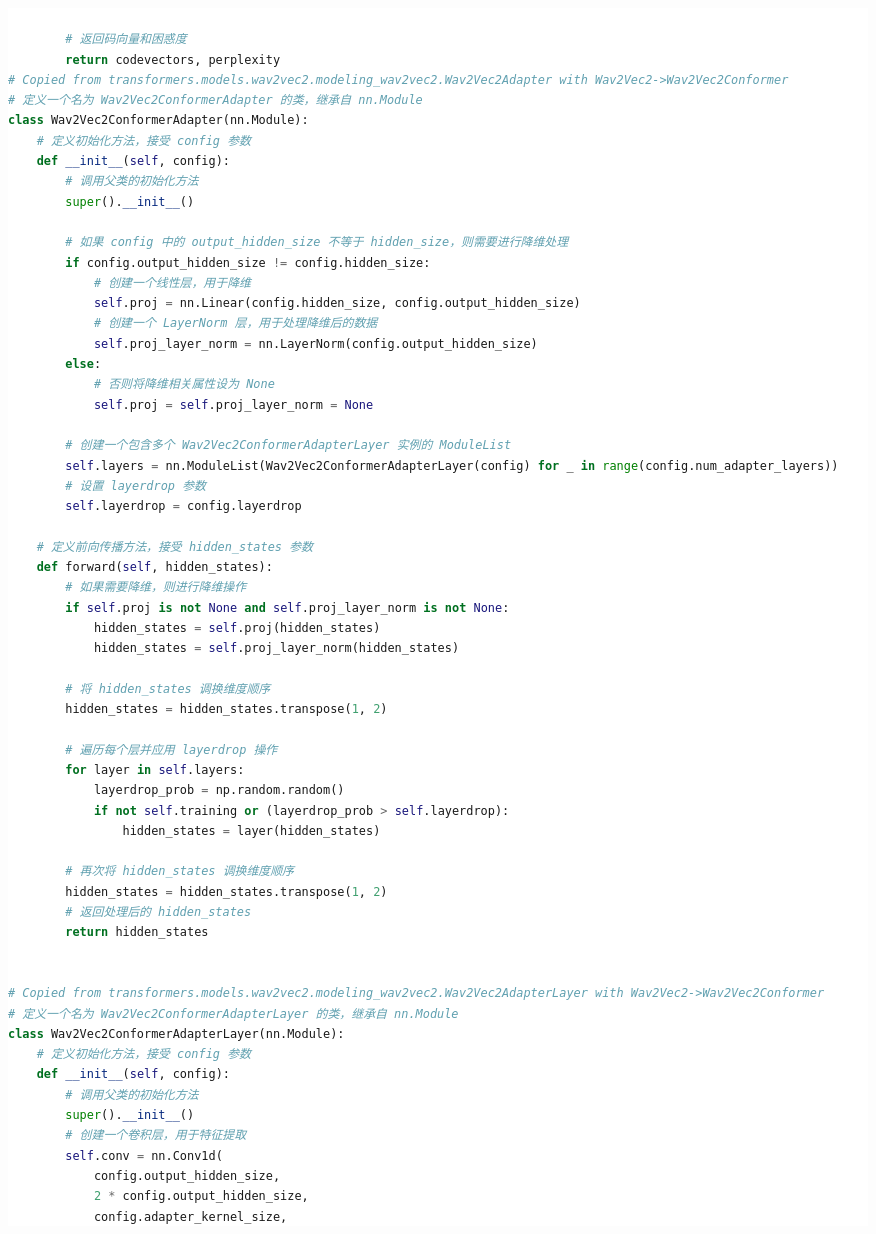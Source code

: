 ```py

        # 返回码向量和困惑度
        return codevectors, perplexity
# Copied from transformers.models.wav2vec2.modeling_wav2vec2.Wav2Vec2Adapter with Wav2Vec2->Wav2Vec2Conformer
# 定义一个名为 Wav2Vec2ConformerAdapter 的类，继承自 nn.Module
class Wav2Vec2ConformerAdapter(nn.Module):
    # 定义初始化方法，接受 config 参数
    def __init__(self, config):
        # 调用父类的初始化方法
        super().__init__()

        # 如果 config 中的 output_hidden_size 不等于 hidden_size，则需要进行降维处理
        if config.output_hidden_size != config.hidden_size:
            # 创建一个线性层，用于降维
            self.proj = nn.Linear(config.hidden_size, config.output_hidden_size)
            # 创建一个 LayerNorm 层，用于处理降维后的数据
            self.proj_layer_norm = nn.LayerNorm(config.output_hidden_size)
        else:
            # 否则将降维相关属性设为 None
            self.proj = self.proj_layer_norm = None

        # 创建一个包含多个 Wav2Vec2ConformerAdapterLayer 实例的 ModuleList
        self.layers = nn.ModuleList(Wav2Vec2ConformerAdapterLayer(config) for _ in range(config.num_adapter_layers))
        # 设置 layerdrop 参数
        self.layerdrop = config.layerdrop

    # 定义前向传播方法，接受 hidden_states 参数
    def forward(self, hidden_states):
        # 如果需要降维，则进行降维操作
        if self.proj is not None and self.proj_layer_norm is not None:
            hidden_states = self.proj(hidden_states)
            hidden_states = self.proj_layer_norm(hidden_states)

        # 将 hidden_states 调换维度顺序
        hidden_states = hidden_states.transpose(1, 2)

        # 遍历每个层并应用 layerdrop 操作
        for layer in self.layers:
            layerdrop_prob = np.random.random()
            if not self.training or (layerdrop_prob > self.layerdrop):
                hidden_states = layer(hidden_states)

        # 再次将 hidden_states 调换维度顺序
        hidden_states = hidden_states.transpose(1, 2)
        # 返回处理后的 hidden_states
        return hidden_states


# Copied from transformers.models.wav2vec2.modeling_wav2vec2.Wav2Vec2AdapterLayer with Wav2Vec2->Wav2Vec2Conformer
# 定义一个名为 Wav2Vec2ConformerAdapterLayer 的类，继承自 nn.Module
class Wav2Vec2ConformerAdapterLayer(nn.Module):
    # 定义初始化方法，接受 config 参数
    def __init__(self, config):
        # 调用父类的初始化方法
        super().__init__()
        # 创建一个卷积层，用于特征提取
        self.conv = nn.Conv1d(
            config.output_hidden_size,
            2 * config.output_hidden_size,
            config.adapter_kernel_size,
```